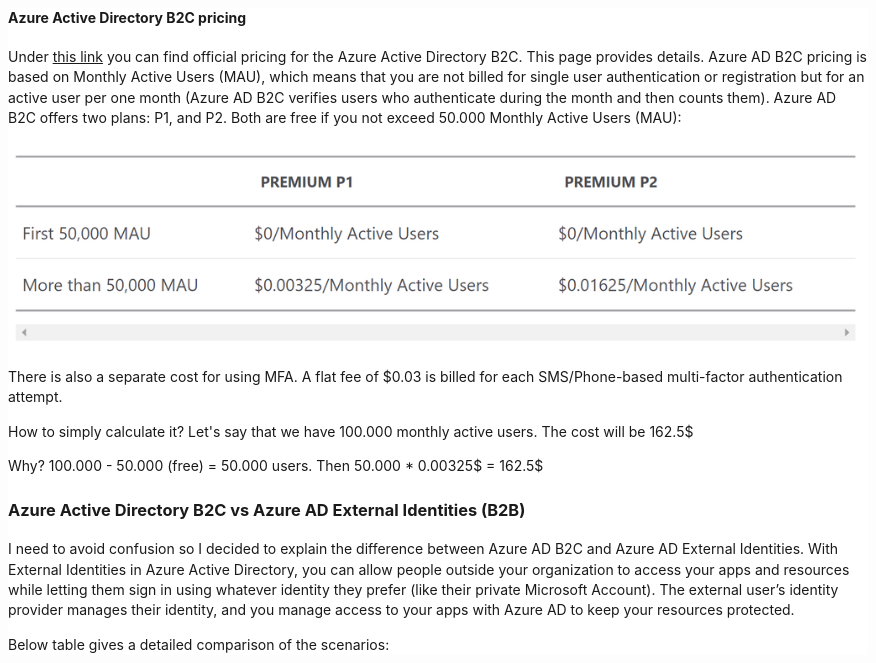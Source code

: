 #### Azure Active Directory B2C pricing

Under [this link](https://azure.microsoft.com/en-us/pricing/details/active-directory/external-identities/) you can find official pricing for the Azure Active Directory B2C. This page provides details. Azure AD B2C pricing is based on Monthly Active Users (MAU), which means that you are not billed for single user authentication or registration but for an active user per one month (Azure AD B2C verifies users who authenticate during the month and then counts them). Azure AD B2C offers two plans: P1, and P2. Both are free if you not exceed 50.000 Monthly Active Users (MAU):

<p align="center">
<img src="/images/devisland/article66/assets/IdentityOnAzure-part2-78.PNG?raw=true" alt="Image not found"/>
</p>

There is also a separate cost for using MFA. A flat fee of $0.03 is billed for each SMS/Phone-based multi-factor authentication attempt.

How to simply calculate it? Let's say that we have 100.000 monthly active users. The cost will be 162.5$
 
Why? 100.000 - 50.000 (free) = 50.000 users. Then 50.000 * 0.00325$ = 162.5$


### Azure Active Directory B2C vs Azure AD External Identities (B2B)

I need to avoid confusion so I decided to explain the difference between Azure AD B2C and Azure AD External Identities. With External Identities in Azure Active Directory, you can allow people outside your organization to access your apps and resources while letting them sign in using whatever identity they prefer (like their private Microsoft Account). The external user’s identity provider manages their identity, and you manage access to your apps with Azure AD to keep your resources protected.

Below table gives a detailed comparison of the scenarios:

<p align="center">